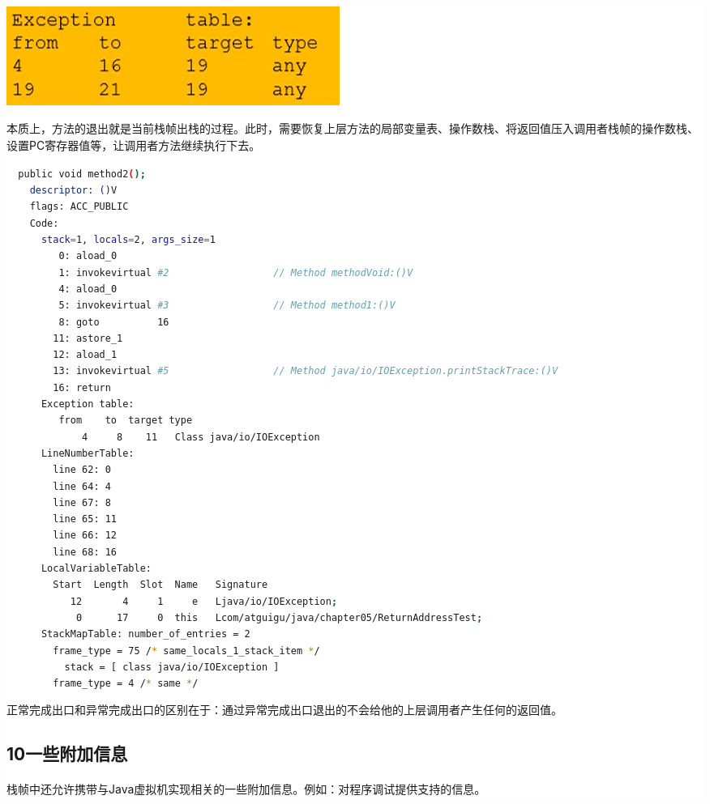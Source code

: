 ![image-20200706154554604](运行时数据区/image-20200706154554604.png)

本质上，方法的退出就是当前栈帧出栈的过程。此时，需要恢复上层方法的局部变量表、操作数栈、将返回值压入调用者栈帧的操作数栈、设置PC寄存器值等，让调用者方法继续执行下去。

```bash
  public void method2();
    descriptor: ()V
    flags: ACC_PUBLIC
    Code:
      stack=1, locals=2, args_size=1
         0: aload_0
         1: invokevirtual #2                  // Method methodVoid:()V
         4: aload_0
         5: invokevirtual #3                  // Method method1:()V
         8: goto          16
        11: astore_1
        12: aload_1
        13: invokevirtual #5                  // Method java/io/IOException.printStackTrace:()V
        16: return
      Exception table:
         from    to  target type
             4     8    11   Class java/io/IOException
      LineNumberTable:
        line 62: 0
        line 64: 4
        line 67: 8
        line 65: 11
        line 66: 12
        line 68: 16
      LocalVariableTable:
        Start  Length  Slot  Name   Signature
           12       4     1     e   Ljava/io/IOException;
            0      17     0  this   Lcom/atguigu/java/chapter05/ReturnAddressTest;
      StackMapTable: number_of_entries = 2
        frame_type = 75 /* same_locals_1_stack_item */
          stack = [ class java/io/IOException ]
        frame_type = 4 /* same */

```

正常完成出口和异常完成出口的区别在于：通过异常完成出口退出的不会给他的上层调用者产生任何的返回值。

## 10一些附加信息

栈帧中还允许携带与Java虚拟机实现相关的一些附加信息。例如：对程序调试提供支持的信息。
